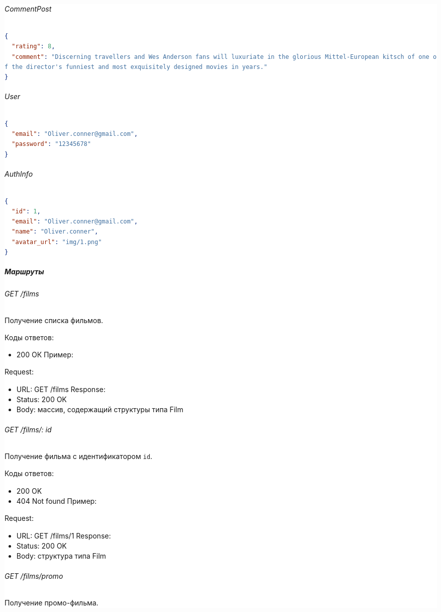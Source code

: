 ###### CommentPost
```json
{
  "rating": 8,
  "comment": "Discerning travellers and Wes Anderson fans will luxuriate in the glorious Mittel-European kitsch of one of the director's funniest and most exquisitely designed movies in years."
}
```
###### User
```json
{
  "email": "Oliver.conner@gmail.com",
  "password": "12345678"
}
```
###### AuthInfo
```json
{
  "id": 1,
  "email": "Oliver.conner@gmail.com",
  "name": "Oliver.conner",
  "avatar_url": "img/1.png"
}
```
##### Маршруты
###### GET /films
Получение списка фильмов.

Коды ответов:
* 200 ОК
Пример:

Request:
* URL: GET /films
Response:
* Status: 200 OK
* Body: массив, содержащий структуры типа Film
###### GET /films/: id
Получение фильма с идентификатором `id`.

Коды ответов:
* 200 OK
* 404 Not found
Пример:

Request:
* URL: GET /films/1
Response:
* Status: 200 OK
* Body: структура типа Film
###### GET /films/promo
Получение промо-фильма.
